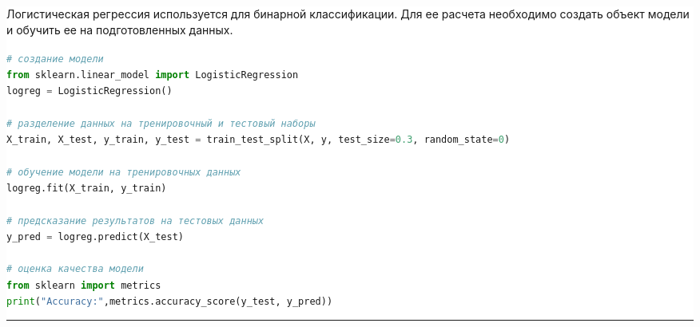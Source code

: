 Логистическая регрессия используется для бинарной классификации. Для ее расчета необходимо создать объект модели и обучить ее на подготовленных данных.

```python
# создание модели
from sklearn.linear_model import LogisticRegression
logreg = LogisticRegression()

# разделение данных на тренировочный и тестовый наборы
X_train, X_test, y_train, y_test = train_test_split(X, y, test_size=0.3, random_state=0)

# обучение модели на тренировочных данных
logreg.fit(X_train, y_train)

# предсказание результатов на тестовых данных
y_pred = logreg.predict(X_test)

# оценка качества модели
from sklearn import metrics
print("Accuracy:",metrics.accuracy_score(y_test, y_pred))
```

---

